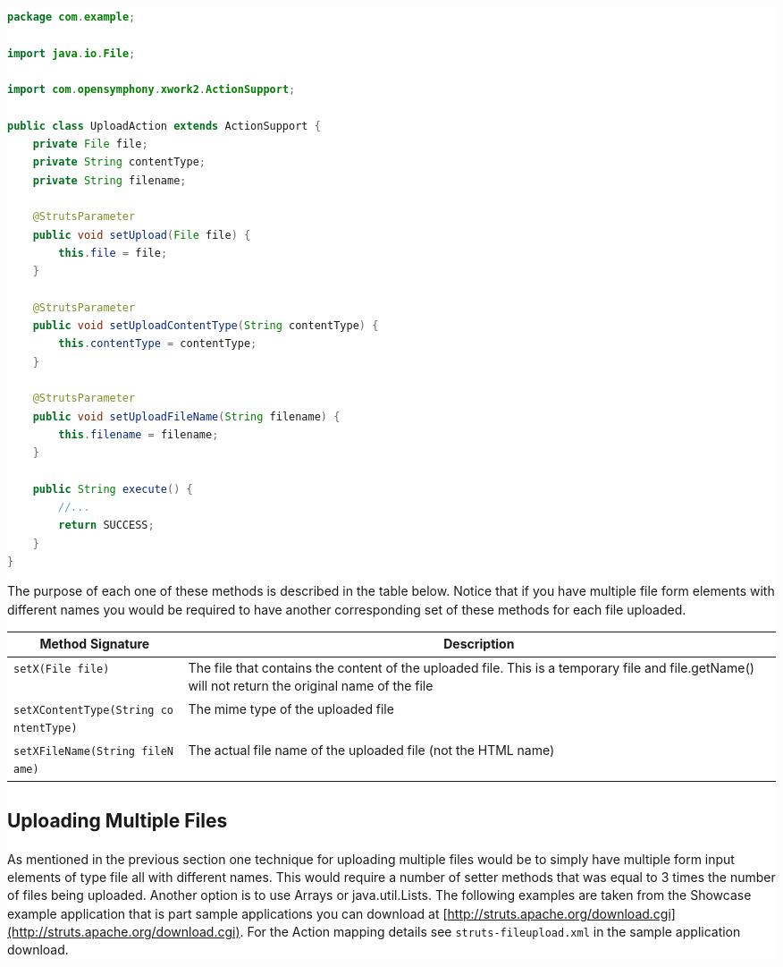 ```java
package com.example;

import java.io.File;

import com.opensymphony.xwork2.ActionSupport;

public class UploadAction extends ActionSupport {
    private File file;
    private String contentType;
    private String filename;

    @StrutsParameter
    public void setUpload(File file) {
        this.file = file;
    }

    @StrutsParameter
    public void setUploadContentType(String contentType) {
        this.contentType = contentType;
    }

    @StrutsParameter
    public void setUploadFileName(String filename) {
        this.filename = filename;
    }

    public String execute() {
        //...
        return SUCCESS;
    }
}
```

The purpose of each one of these methods is described in the table below. Notice that if you have multiple file form
elements with different names you would be required to have another corresponding set of these methods for each file
uploaded.

| Method Signature                      | Description                                                                                                                                        |
|---------------------------------------|----------------------------------------------------------------------------------------------------------------------------------------------------|
| `setX(File file)`                     | The file that contains the content of the uploaded file. This is a temporary file and file.getName() will not return the original name of the file |
| `setXContentType(String contentType)` | The mime type of the uploaded file                                                                                                                 |
| `setXFileName(String fileName)`       | The actual file name of the uploaded file (not the HTML name)                                                                                      |

## Uploading Multiple Files

As mentioned in the previous section one technique for uploading multiple files would be to simply have multiple form
input elements of type file all with different names. This would require a number of setter methods that was equal to 3
times the number of files being uploaded. Another option is to use Arrays or java.util.Lists. The following examples are
taken from the Showcase example application that is part sample applications you can download
at [http://struts.apache.org/download.cgi](http://struts.apache.org/download.cgi). For the Action mapping details
see `struts-fileupload.xml` in the sample application download.
